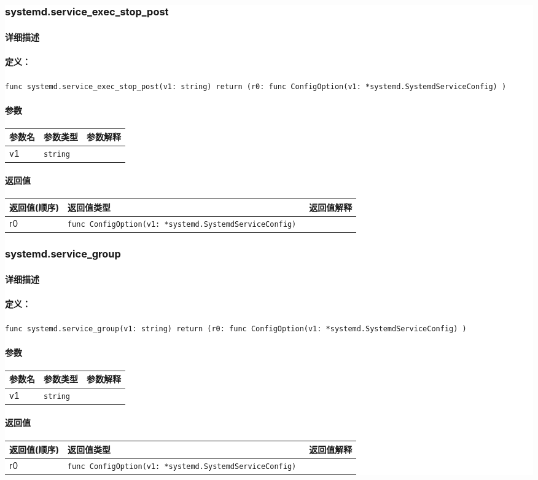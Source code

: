 
 
### systemd.service_exec_stop_post



#### 详细描述



#### 定义：

`func systemd.service_exec_stop_post(v1: string) return (r0: func ConfigOption(v1: *systemd.SystemdServiceConfig) )`


#### 参数

|参数名|参数类型|参数解释|
|:-----------|:---------- |:-----------|
| v1 | `string` |   |





#### 返回值

|返回值(顺序)|返回值类型|返回值解释|
|:-----------|:---------- |:-----------|
| r0 | `func ConfigOption(v1: *systemd.SystemdServiceConfig) ` |   |


 
### systemd.service_group



#### 详细描述



#### 定义：

`func systemd.service_group(v1: string) return (r0: func ConfigOption(v1: *systemd.SystemdServiceConfig) )`


#### 参数

|参数名|参数类型|参数解释|
|:-----------|:---------- |:-----------|
| v1 | `string` |   |





#### 返回值

|返回值(顺序)|返回值类型|返回值解释|
|:-----------|:---------- |:-----------|
| r0 | `func ConfigOption(v1: *systemd.SystemdServiceConfig) ` |   |
